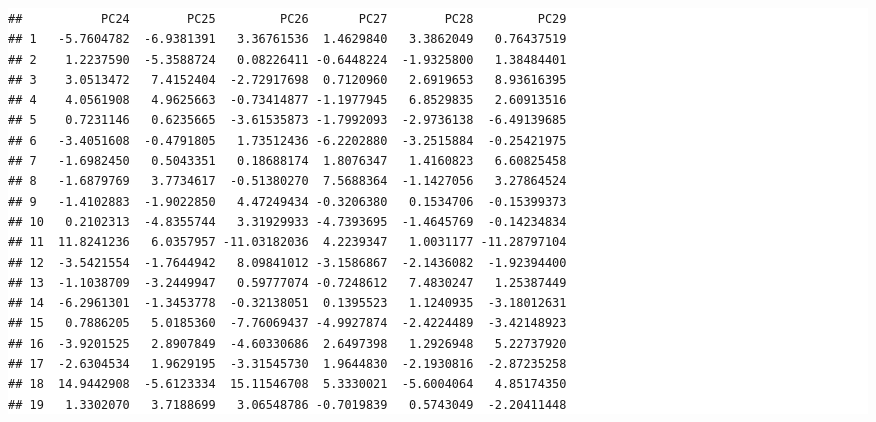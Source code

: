     ##           PC24        PC25         PC26       PC27        PC28         PC29
    ## 1   -5.7604782  -6.9381391   3.36761536  1.4629840   3.3862049   0.76437519
    ## 2    1.2237590  -5.3588724   0.08226411 -0.6448224  -1.9325800   1.38484401
    ## 3    3.0513472   7.4152404  -2.72917698  0.7120960   2.6919653   8.93616395
    ## 4    4.0561908   4.9625663  -0.73414877 -1.1977945   6.8529835   2.60913516
    ## 5    0.7231146   0.6235665  -3.61535873 -1.7992093  -2.9736138  -6.49139685
    ## 6   -3.4051608  -0.4791805   1.73512436 -6.2202880  -3.2515884  -0.25421975
    ## 7   -1.6982450   0.5043351   0.18688174  1.8076347   1.4160823   6.60825458
    ## 8   -1.6879769   3.7734617  -0.51380270  7.5688364  -1.1427056   3.27864524
    ## 9   -1.4102883  -1.9022850   4.47249434 -0.3206380   0.1534706  -0.15399373
    ## 10   0.2102313  -4.8355744   3.31929933 -4.7393695  -1.4645769  -0.14234834
    ## 11  11.8241236   6.0357957 -11.03182036  4.2239347   1.0031177 -11.28797104
    ## 12  -3.5421554  -1.7644942   8.09841012 -3.1586867  -2.1436082  -1.92394400
    ## 13  -1.1038709  -3.2449947   0.59777074 -0.7248612   7.4830247   1.25387449
    ## 14  -6.2961301  -1.3453778  -0.32138051  0.1395523   1.1240935  -3.18012631
    ## 15   0.7886205   5.0185360  -7.76069437 -4.9927874  -2.4224489  -3.42148923
    ## 16  -3.9201525   2.8907849  -4.60330686  2.6497398   1.2926948   5.22737920
    ## 17  -2.6304534   1.9629195  -3.31545730  1.9644830  -2.1930816  -2.87235258
    ## 18  14.9442908  -5.6123334  15.11546708  5.3330021  -5.6004064   4.85174350
    ## 19   1.3302070   3.7188699   3.06548786 -0.7019839   0.5743049  -2.20411448